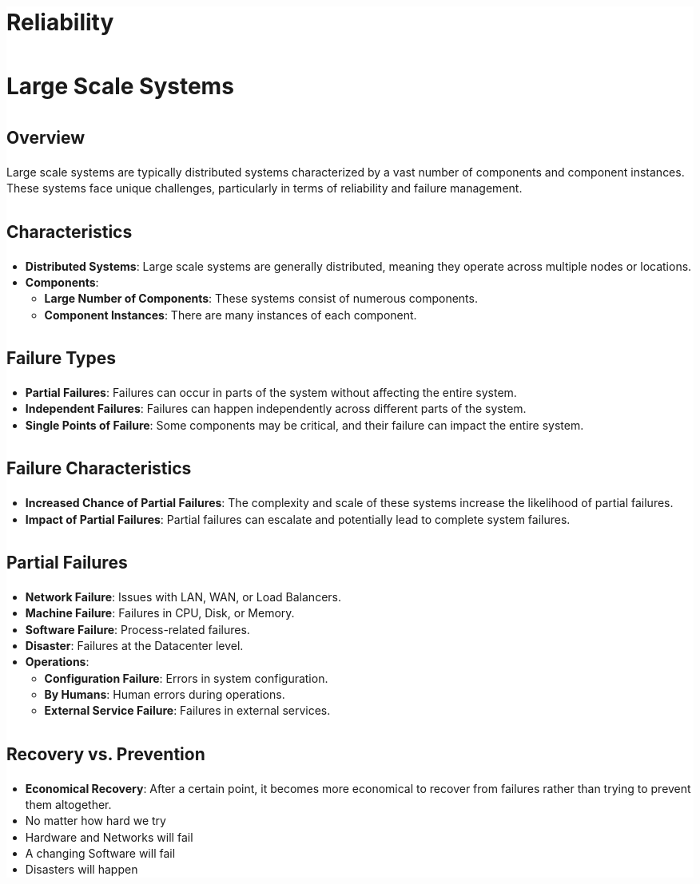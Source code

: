 # Reliability 

# Large Scale Systems

## Overview
Large scale systems are typically distributed systems characterized by a vast number of components and component instances. These systems face unique challenges, particularly in terms of reliability and failure management.

## Characteristics

- **Distributed Systems**: Large scale systems are generally distributed, meaning they operate across multiple nodes or locations.
- **Components**:
    - **Large Number of Components**: These systems consist of numerous components.
    - **Component Instances**: There are many instances of each component.

## Failure Types

- **Partial Failures**: Failures can occur in parts of the system without affecting the entire system.
- **Independent Failures**: Failures can happen independently across different parts of the system.
- **Single Points of Failure**: Some components may be critical, and their failure can impact the entire system.

## Failure Characteristics

- **Increased Chance of Partial Failures**: The complexity and scale of these systems increase the likelihood of partial failures.
- **Impact of Partial Failures**: Partial failures can escalate and potentially lead to complete system failures.

## Partial Failures

- **Network Failure**: Issues with LAN, WAN, or Load Balancers.
- **Machine Failure**: Failures in CPU, Disk, or Memory.
- **Software Failure**: Process-related failures.
- **Disaster**: Failures at the Datacenter level.
- **Operations**:
    - **Configuration Failure**: Errors in system configuration.
    - **By Humans**: Human errors during operations.
    - **External Service Failure**: Failures in external services.

## Recovery vs. Prevention

- **Economical Recovery**: After a certain point, it becomes more economical to recover from failures rather than trying to prevent them altogether.
- No matter how hard we try
- Hardware and Networks will fail
- A changing Software will fail
- Disasters will happen
